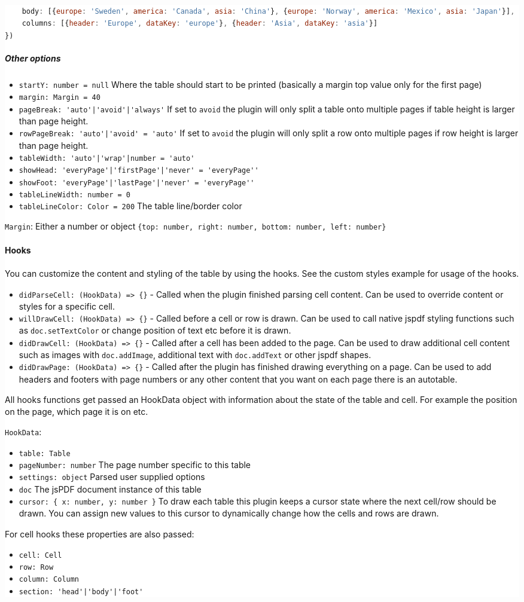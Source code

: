```js
    body: [{europe: 'Sweden', america: 'Canada', asia: 'China'}, {europe: 'Norway', america: 'Mexico', asia: 'Japan'}],
    columns: [{header: 'Europe', dataKey: 'europe'}, {header: 'Asia', dataKey: 'asia'}]
})
```

##### Other options

- `startY: number = null` Where the table should start to be printed (basically a margin top value only for the first page)
- `margin: Margin = 40`
- `pageBreak: 'auto'|'avoid'|'always'` If set to `avoid` the plugin will only split a table onto multiple pages if table height is larger than page height.
- `rowPageBreak: 'auto'|'avoid' = 'auto'` If set to `avoid` the plugin will only split a row onto multiple pages if row height is larger than page height.
- `tableWidth: 'auto'|'wrap'|number = 'auto'`
- `showHead: 'everyPage'|'firstPage'|'never' = 'everyPage''`
- `showFoot: 'everyPage'|'lastPage'|'never' = 'everyPage''`
- `tableLineWidth: number = 0`
- `tableLineColor: Color = 200` The table line/border color

`Margin`:
Either a number or object `{top: number, right: number, bottom: number, left: number}`

#### Hooks
You can customize the content and styling of the table by using the hooks. See the custom styles example for usage of the hooks.

- `didParseCell: (HookData) => {}` - Called when the plugin finished parsing cell content. Can be used to override content or styles for a specific cell.
- `willDrawCell: (HookData) => {}` - Called before a cell or row is drawn. Can be used to call native jspdf styling functions such as `doc.setTextColor` or change position of text etc before it is drawn.
- `didDrawCell: (HookData) => {}` - Called after a cell has been added to the page. Can be used to draw additional cell content such as images with `doc.addImage`, additional text with `doc.addText` or other jspdf shapes.
- `didDrawPage: (HookData) => {}` - Called after the plugin has finished drawing everything on a page. Can be used to add headers and footers with page numbers or any other content that you want on each page there is an autotable.

All hooks functions get passed an HookData object with information about the state of the table and cell. For example the position on the page, which page it is on etc.

`HookData`:
- `table: Table`
- `pageNumber: number` The page number specific to this table
- `settings: object` Parsed user supplied options 
- `doc` The jsPDF document instance of this table
- `cursor: { x: number, y: number }` To draw each table this plugin keeps a cursor state where the next cell/row should be drawn. You can assign new values to this cursor to dynamically change how the cells and rows are drawn.

For cell hooks these properties are also passed:
- `cell: Cell`
- `row: Row`
- `column: Column`
- `section: 'head'|'body'|'foot'`
